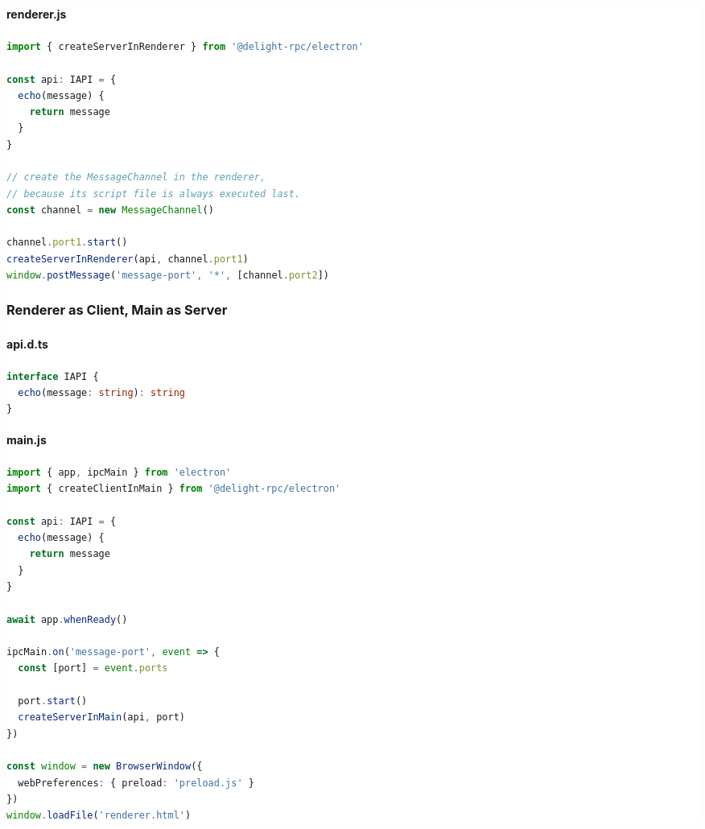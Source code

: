 #### renderer.js
```ts
import { createServerInRenderer } from '@delight-rpc/electron'

const api: IAPI = {
  echo(message) {
    return message
  }
}

// create the MessageChannel in the renderer,
// because its script file is always executed last.
const channel = new MessageChannel()

channel.port1.start()
createServerInRenderer(api, channel.port1)
window.postMessage('message-port', '*', [channel.port2])
```

### Renderer as Client, Main as Server
#### api.d.ts
```ts
interface IAPI {
  echo(message: string): string
}
```

#### main.js
```ts
import { app, ipcMain } from 'electron'
import { createClientInMain } from '@delight-rpc/electron'

const api: IAPI = {
  echo(message) {
    return message
  }
}

await app.whenReady()

ipcMain.on('message-port', event => {
  const [port] = event.ports

  port.start()
  createServerInMain(api, port)
})

const window = new BrowserWindow({
  webPreferences: { preload: 'preload.js' }
})
window.loadFile('renderer.html')
```

